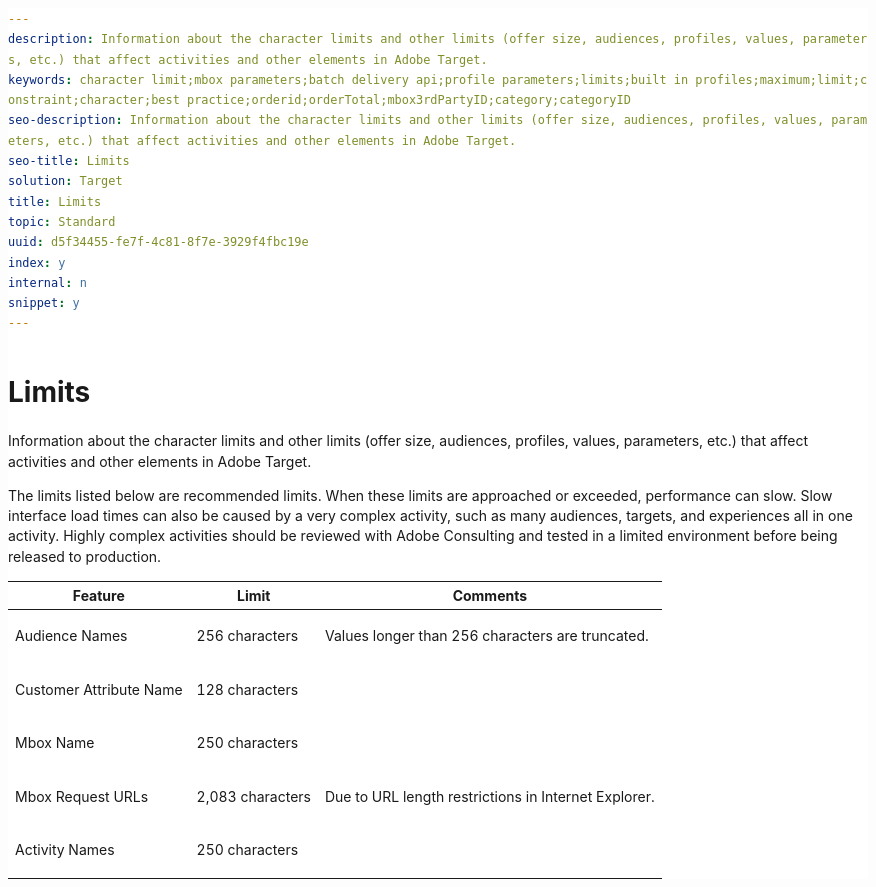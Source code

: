 ```yaml
---
description: Information about the character limits and other limits (offer size, audiences, profiles, values, parameters, etc.) that affect activities and other elements in Adobe Target.
keywords: character limit;mbox parameters;batch delivery api;profile parameters;limits;built in profiles;maximum;limit;constraint;character;best practice;orderid;orderTotal;mbox3rdPartyID;category;categoryID
seo-description: Information about the character limits and other limits (offer size, audiences, profiles, values, parameters, etc.) that affect activities and other elements in Adobe Target.
seo-title: Limits
solution: Target
title: Limits
topic: Standard
uuid: d5f34455-fe7f-4c81-8f7e-3929f4fbc19e
index: y
internal: n
snippet: y
---
```


# Limits

Information about the character limits and other limits (offer size, audiences, profiles, values, parameters, etc.) that affect activities and other elements in Adobe Target.

 The limits listed below are recommended limits. When these limits are approached or exceeded, performance can slow. Slow interface load times can also be caused by a very complex activity, such as many audiences, targets, and experiences all in one activity. Highly complex activities should be reviewed with Adobe Consulting and tested in a limited environment before being released to production.

<table id="table_6B409D2807E647019412FE296603032B"> 
 <thead> 
  <tr> 
   <th colname="col1" class="entry"> Feature </th> 
   <th colname="col02" class="entry"> Limit </th> 
   <th colname="col3" class="entry"> Comments </th> 
  </tr> 
 </thead>
 <tbody> 
  <tr> 
   <td colname="col1"> <p>Audience Names </p> </td> 
   <td colname="col02"> <p>256 characters </p> </td> 
   <td colname="col3"> <p>Values longer than 256 characters are truncated. </p> </td> 
  </tr> 
  <tr> 
   <td colname="col1"> <p>Customer Attribute Name </p> </td> 
   <td colname="col02"> <p>128 characters </p> </td> 
   <td colname="col3"> </td> 
  </tr> 
  <tr> 
   <td colname="col1"> <p>Mbox Name </p> </td> 
   <td colname="col02"> <p>250 characters </p> </td> 
   <td colname="col3"> </td> 
  </tr> 
  <tr> 
   <td colname="col1"> <p>Mbox Request URLs </p> </td> 
   <td colname="col02"> <p>2,083 characters </p> </td> 
   <td colname="col3"> <p>Due to URL length restrictions in Internet Explorer. </p> </td> 
  </tr> 
  <tr> 
   <td colname="col1"> <p>Activity Names </p> </td> 
   <td colname="col02"> <p>250 characters </p> </td> 
   <td colname="col3"> </td> 
  </tr> 